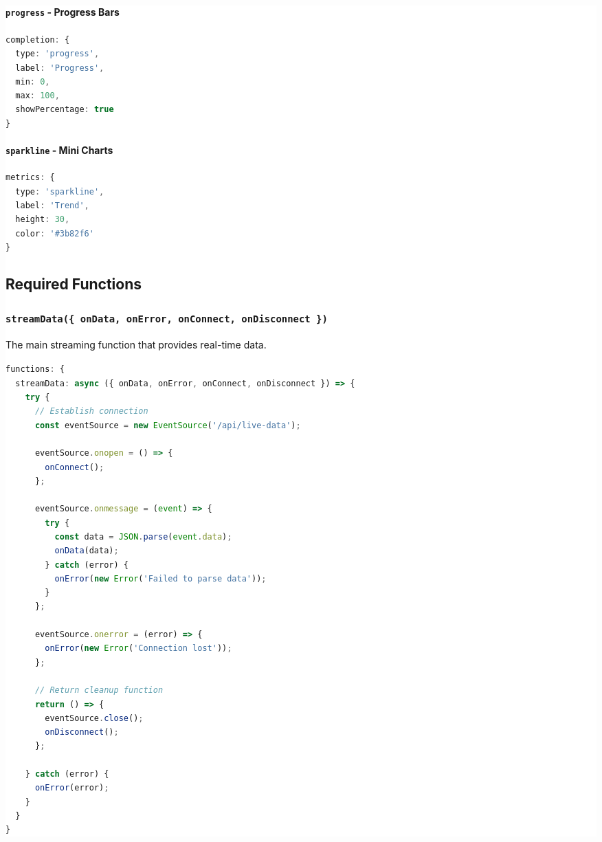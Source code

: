 #### `progress` - Progress Bars
```typescript
completion: {
  type: 'progress',
  label: 'Progress',
  min: 0,
  max: 100,
  showPercentage: true
}
```

#### `sparkline` - Mini Charts
```typescript
metrics: {
  type: 'sparkline',
  label: 'Trend',
  height: 30,
  color: '#3b82f6'
}
```

## Required Functions

### `streamData({ onData, onError, onConnect, onDisconnect })`
The main streaming function that provides real-time data.

```typescript
functions: {
  streamData: async ({ onData, onError, onConnect, onDisconnect }) => {
    try {
      // Establish connection
      const eventSource = new EventSource('/api/live-data');
      
      eventSource.onopen = () => {
        onConnect();
      };
      
      eventSource.onmessage = (event) => {
        try {
          const data = JSON.parse(event.data);
          onData(data);
        } catch (error) {
          onError(new Error('Failed to parse data'));
        }
      };
      
      eventSource.onerror = (error) => {
        onError(new Error('Connection lost'));
      };
      
      // Return cleanup function
      return () => {
        eventSource.close();
        onDisconnect();
      };
      
    } catch (error) {
      onError(error);
    }
  }
}
```
